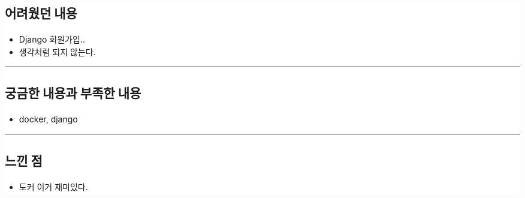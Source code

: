 ## 어려웠던 내용
- Django 회원가입..
- 생각처럼 되지 않는다.
---
## 궁금한 내용과 부족한 내용
- docker, django
---
## 느낀 점
- 도커 이거 재미있다.


